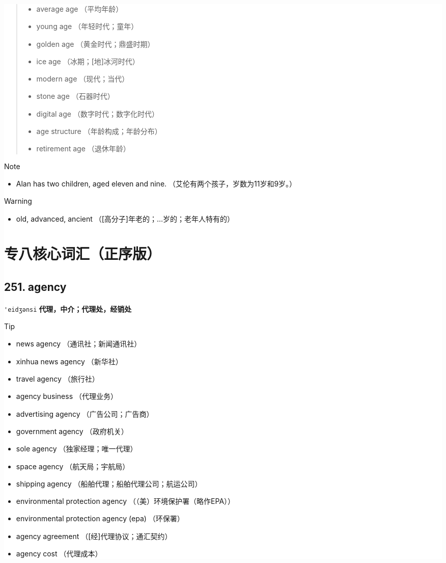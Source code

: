 >
> - average age （平均年龄）
>
> - young age （年轻时代；童年）
>
> - golden age （黄金时代；鼎盛时期）
>
> - ice age （冰期；[地]冰河时代）
>
> - modern age （现代；当代）
>
> - stone age （石器时代）
>
> - digital age （数字时代；数字化时代）
>
> - age structure （年龄构成；年龄分布）
>
> - retirement age （退休年龄）
>

> [!NOTE]
>
> - Alan has two children, aged eleven and nine. （艾伦有两个孩子，岁数为11岁和9岁。）
>

> [!WARNING]
>
> - old, advanced, ancient （[高分子]年老的；…岁的；老年人特有的）
>

# 专八核心词汇（正序版）

## 251. agency

`'eidʒənsi`  **代理，中介；代理处，经销处**

> [!TIP]
>
> - news agency （通讯社；新闻通讯社）
>
> - xinhua news agency （新华社）
>
> - travel agency （旅行社）
>
> - agency business （代理业务）
>
> - advertising agency （广告公司；广告商）
>
> - government agency （政府机关）
>
> - sole agency （独家经理；唯一代理）
>
> - space agency （航天局；宇航局）
>
> - shipping agency （船舶代理；船舶代理公司；航运公司）
>
> - environmental protection agency （（美）环境保护署（略作EPA））
>
> - environmental protection agency (epa) （环保署）
>
> - agency agreement （[经]代理协议；通汇契约）
>
> - agency cost （代理成本）
>
